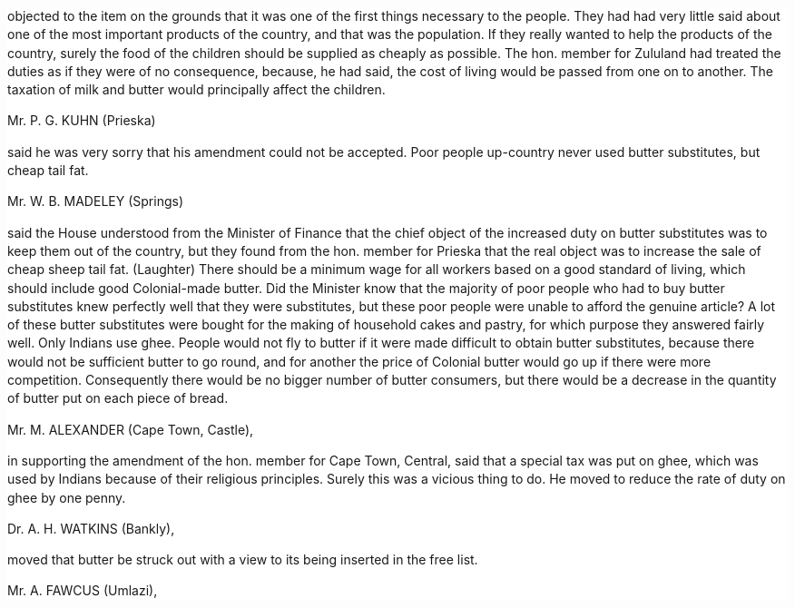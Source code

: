 <p>objected to the item on the grounds that it was one of the first things necessary to the people. They had had very little said about one of the most important products of the country, and that was the population. If they really wanted to help the products of the country, surely the food of the children should be supplied as cheaply as possible. The hon. member for Zululand had treated the duties as if they were of no consequence, because, he had said, the cost of living would be passed from one on to another. The taxation <span class="col_2951-2952" refersTo="page_1482"/>of milk and butter would principally affect the children.</p>

</speech>

<speech by="#kuhn">

<from>Mr. <person refersTo="hansard_za">P. G. KUHN</person> (Prieska)</from>

<p>said he was very sorry that his amendment could not be accepted. Poor people up-country never used butter substitutes, but cheap tail fat.</p>

</speech>

<speech by="#madeley">

<from>Mr. <person refersTo="hansard_za">W. B. MADELEY</person> (Springs)</from>

<p>said the House understood from the Minister of Finance that the chief object of the increased duty on butter substitutes was to keep them out of the country, but they found from the hon. member for Prieska that the real object was to increase the sale of cheap sheep tail fat. (Laughter) There should be a minimum wage for all workers based on a good standard of living, which should include good Colonial-made butter. Did the Minister know that the majority of poor people who had to buy butter substitutes knew perfectly well that they were substitutes, but these poor people were unable to afford the genuine article? A lot of these butter substitutes were bought for the making of household cakes and pastry, for which purpose they answered fairly well. Only Indians use ghee. People would not fly to butter if it were made difficult to obtain butter substitutes, because there would not be sufficient butter to go round, and for another the price of Colonial butter would go up if there were more competition. Consequently there would be no bigger number of butter consumers, but there would be a decrease in the quantity of butter put on each piece of bread.</p>

</speech>

<speech by="#alexander">

<from>Mr. <person refersTo="hansard_za">M. ALEXANDER</person> (Cape Town, Castle),</from>

<p>in supporting the amendment of the hon. member for Cape Town, Central, said that a special tax was put on ghee, which was used by Indians because of their religious principles. Surely this was a vicious thing to do. He moved to reduce the rate of duty on ghee by one penny.</p>

</speech>

<speech by="#watkins">

<from>Dr. <person refersTo="hansard_za">A. H. WATKINS</person> (Bankly),</from>

<p>moved that butter be struck out with a view to its being inserted in the free list.</p>

</speech>

<speech by="#fawcus">

<from>Mr. <person refersTo="hansard_za">A. FAWCUS</person> (Umlazi),</from>
